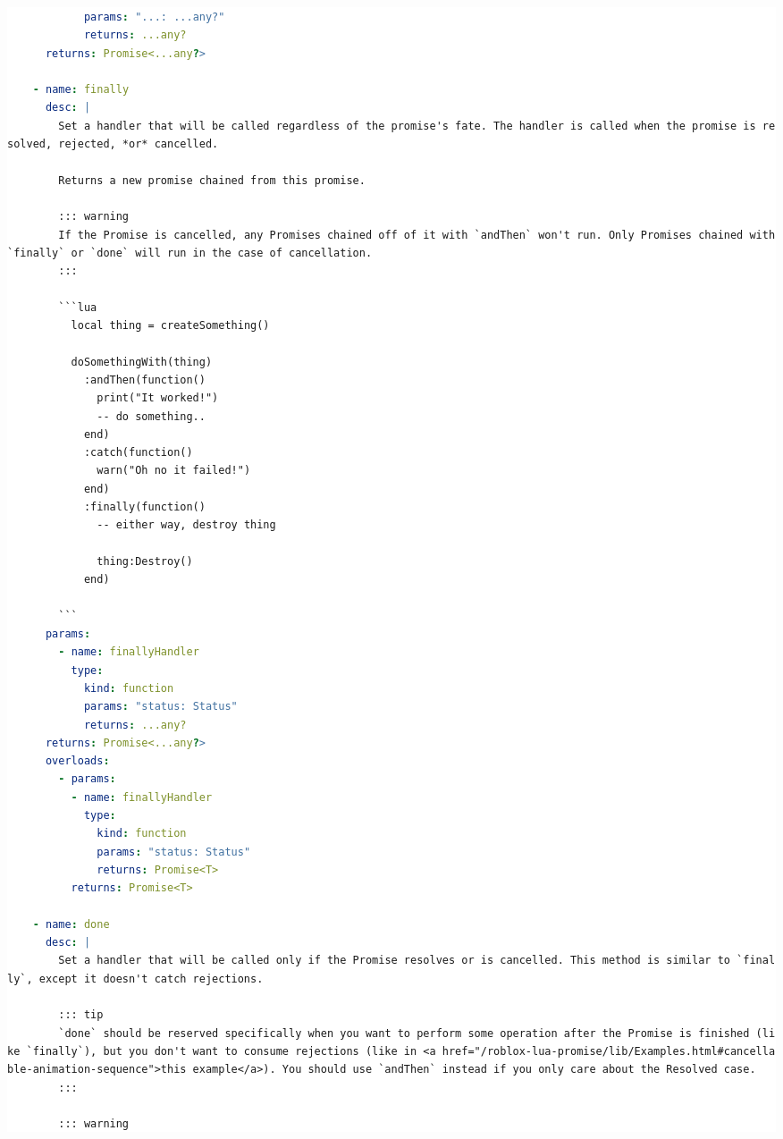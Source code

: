```yaml
            params: "...: ...any?"
            returns: ...any?
      returns: Promise<...any?>

    - name: finally
      desc: |
        Set a handler that will be called regardless of the promise's fate. The handler is called when the promise is resolved, rejected, *or* cancelled.

        Returns a new promise chained from this promise.

        ::: warning
        If the Promise is cancelled, any Promises chained off of it with `andThen` won't run. Only Promises chained with `finally` or `done` will run in the case of cancellation.
        :::

        ```lua
          local thing = createSomething()

          doSomethingWith(thing)
            :andThen(function()
              print("It worked!")
              -- do something..
            end)
            :catch(function()
              warn("Oh no it failed!")
            end)
            :finally(function()
              -- either way, destroy thing

              thing:Destroy()
            end)

        ```
      params:
        - name: finallyHandler
          type:
            kind: function
            params: "status: Status"
            returns: ...any?
      returns: Promise<...any?>
      overloads:
        - params:
          - name: finallyHandler
            type:
              kind: function
              params: "status: Status"
              returns: Promise<T>
          returns: Promise<T>

    - name: done
      desc: |
        Set a handler that will be called only if the Promise resolves or is cancelled. This method is similar to `finally`, except it doesn't catch rejections.

        ::: tip
        `done` should be reserved specifically when you want to perform some operation after the Promise is finished (like `finally`), but you don't want to consume rejections (like in <a href="/roblox-lua-promise/lib/Examples.html#cancellable-animation-sequence">this example</a>). You should use `andThen` instead if you only care about the Resolved case.
        :::

        ::: warning
```